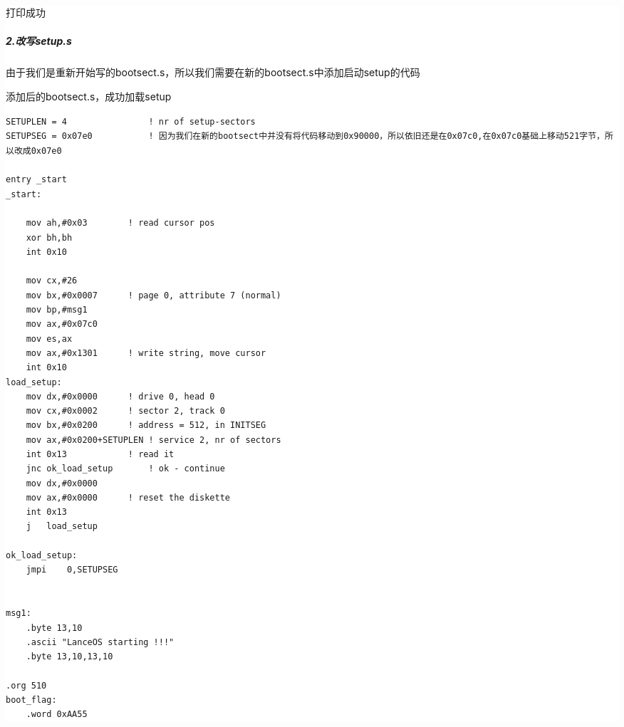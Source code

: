 打印成功

##### 2.改写setup.s

由于我们是重新开始写的bootsect.s，所以我们需要在新的bootsect.s中添加启动setup的代码

添加后的bootsect.s，成功加载setup

~~~assembly
SETUPLEN = 4				! nr of setup-sectors
SETUPSEG = 0x07e0			! 因为我们在新的bootsect中并没有将代码移动到0x90000，所以依旧还是在0x07c0,在0x07c0基础上移动521字节，所以改成0x07e0

entry _start
_start:

	mov	ah,#0x03		! read cursor pos
	xor	bh,bh
	int	0x10
	
	mov	cx,#26
	mov	bx,#0x0007		! page 0, attribute 7 (normal)
	mov	bp,#msg1
	mov ax,#0x07c0
	mov es,ax
	mov	ax,#0x1301		! write string, move cursor
	int	0x10
load_setup:
	mov	dx,#0x0000		! drive 0, head 0
	mov	cx,#0x0002		! sector 2, track 0
	mov	bx,#0x0200		! address = 512, in INITSEG
	mov	ax,#0x0200+SETUPLEN	! service 2, nr of sectors
	int	0x13			! read it
	jnc	ok_load_setup		! ok - continue
	mov	dx,#0x0000
	mov	ax,#0x0000		! reset the diskette
	int	0x13
	j	load_setup

ok_load_setup:
	jmpi	0,SETUPSEG


msg1:
	.byte 13,10
	.ascii "LanceOS starting !!!"
	.byte 13,10,13,10

.org 510
boot_flag:
	.word 0xAA55

~~~
